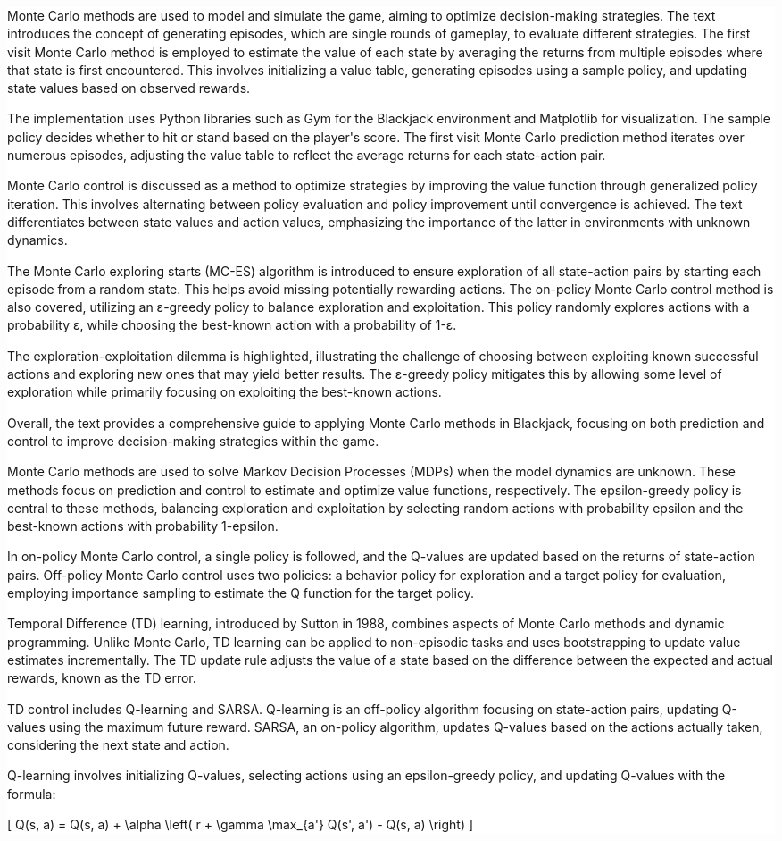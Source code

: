 Monte Carlo methods are used to model and simulate the game, aiming to optimize decision-making strategies. The text introduces the concept of generating episodes, which are single rounds of gameplay, to evaluate different strategies. The first visit Monte Carlo method is employed to estimate the value of each state by averaging the returns from multiple episodes where that state is first encountered. This involves initializing a value table, generating episodes using a sample policy, and updating state values based on observed rewards.

The implementation uses Python libraries such as Gym for the Blackjack environment and Matplotlib for visualization. The sample policy decides whether to hit or stand based on the player's score. The first visit Monte Carlo prediction method iterates over numerous episodes, adjusting the value table to reflect the average returns for each state-action pair.

Monte Carlo control is discussed as a method to optimize strategies by improving the value function through generalized policy iteration. This involves alternating between policy evaluation and policy improvement until convergence is achieved. The text differentiates between state values and action values, emphasizing the importance of the latter in environments with unknown dynamics.

The Monte Carlo exploring starts (MC-ES) algorithm is introduced to ensure exploration of all state-action pairs by starting each episode from a random state. This helps avoid missing potentially rewarding actions. The on-policy Monte Carlo control method is also covered, utilizing an ε-greedy policy to balance exploration and exploitation. This policy randomly explores actions with a probability ε, while choosing the best-known action with a probability of 1-ε.

The exploration-exploitation dilemma is highlighted, illustrating the challenge of choosing between exploiting known successful actions and exploring new ones that may yield better results. The ε-greedy policy mitigates this by allowing some level of exploration while primarily focusing on exploiting the best-known actions.

Overall, the text provides a comprehensive guide to applying Monte Carlo methods in Blackjack, focusing on both prediction and control to improve decision-making strategies within the game.



Monte Carlo methods are used to solve Markov Decision Processes (MDPs) when the model dynamics are unknown. These methods focus on prediction and control to estimate and optimize value functions, respectively. The epsilon-greedy policy is central to these methods, balancing exploration and exploitation by selecting random actions with probability epsilon and the best-known actions with probability 1-epsilon.

In on-policy Monte Carlo control, a single policy is followed, and the Q-values are updated based on the returns of state-action pairs. Off-policy Monte Carlo control uses two policies: a behavior policy for exploration and a target policy for evaluation, employing importance sampling to estimate the Q function for the target policy.

Temporal Difference (TD) learning, introduced by Sutton in 1988, combines aspects of Monte Carlo methods and dynamic programming. Unlike Monte Carlo, TD learning can be applied to non-episodic tasks and uses bootstrapping to update value estimates incrementally. The TD update rule adjusts the value of a state based on the difference between the expected and actual rewards, known as the TD error.

TD control includes Q-learning and SARSA. Q-learning is an off-policy algorithm focusing on state-action pairs, updating Q-values using the maximum future reward. SARSA, an on-policy algorithm, updates Q-values based on the actions actually taken, considering the next state and action.

Q-learning involves initializing Q-values, selecting actions using an epsilon-greedy policy, and updating Q-values with the formula: 

\[ Q(s, a) = Q(s, a) + \alpha \left( r + \gamma \max_{a'} Q(s', a') - Q(s, a) \right) \]
